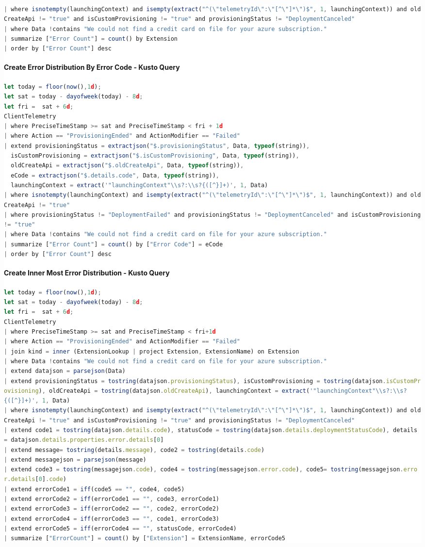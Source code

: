```js
| where isnotempty(launchingContext) and isempty(extract("^(\"telemetryId\":\"[^\"]*\")$", 1, launchingContext)) and oldCreateApi != "true" and isCustomProvisioning != "true" and provisioningStatus != "DeploymentCanceled"
| where Data !contains "We could not find a credit card on file for your azure subscription." 
| summarize ["Error Count"] = count() by Extension
| order by ["Error Count"] desc
```

<a name="ibiza-create-flow-powerbi-dashboard-error-distribution-how-these-numbers-are-generated-create-error-distribution-by-error-code-kusto-query"></a>
#### Create Error Distribution By Error Code - Kusto Query

```js
let today = floor(now(),1d);
let sat = today - dayofweek(today) - 8d;
let fri =  sat + 6d;
ClientTelemetry
| where PreciseTimeStamp >= sat and PreciseTimeStamp < fri + 1d
| where Action == "ProvisioningEnded" and ActionModifier == "Failed"
| extend provisioningStatus = extractjson("$.provisioningStatus", Data, typeof(string)),
  isCustomProvisioning = extractjson("$.isCustomProvisioning", Data, typeof(string)),
  oldCreateApi = extractjson("$.oldCreateApi", Data, typeof(string)),
  eCode = extractjson("$.details.code", Data, typeof(string)),
  launchingContext = extract('"launchingContext"\\s?:\\s?{([^}]+)', 1, Data)
| where isnotempty(launchingContext) and isempty(extract("^(\"telemetryId\":\"[^\"]*\")$", 1, launchingContext)) and oldCreateApi != "true"
| where provisioningStatus != "DeploymentFailed" and provisioningStatus != "DeploymentCanceled" and isCustomProvisioning != "true"
| where Data !contains "We could not find a credit card on file for your azure subscription." 
| summarize ["Error Count"] = count() by ["Error Code"] = eCode
| order by ["Error Count"] desc 
```

<a name="ibiza-create-flow-powerbi-dashboard-error-distribution-how-these-numbers-are-generated-create-inner-most-error-distribution-kusto-query"></a>
#### Create Inner Most Error Distribution - Kusto Query

```js
let today = floor(now(),1d);
let sat = today - dayofweek(today) - 8d;
let fri =  sat + 6d;
ClientTelemetry
| where PreciseTimeStamp >= sat and PreciseTimeStamp < fri+1d
| where Action == "ProvisioningEnded" and ActionModifier == "Failed"
| join kind = inner (ExtensionLookup | project Extension, ExtensionName) on Extension
| where Data !contains "We could not find a credit card on file for your azure subscription."
| extend datajson = parsejson(Data)
| extend provisioningStatus = tostring(datajson.provisioningStatus), isCustomProvisioning = tostring(datajson.isCustomProvisioning), oldCreateApi = tostring(datajson.oldCreateApi), launchingContext = extract('"launchingContext"\\s?:\\s?{([^}]+)', 1, Data)
| where isnotempty(launchingContext) and isempty(extract("^(\"telemetryId\":\"[^\"]*\")$", 1, launchingContext)) and oldCreateApi != "true" and isCustomProvisioning != "true" and provisioningStatus != "DeploymentCanceled"
| extend code1 = tostring(datajson.details.code), statusCode = tostring(datajson.details.deploymentStatusCode), details = datajson.details.properties.error.details[0]
| extend message= tostring(details.message), code2 = tostring(details.code)
| extend messagejson = parsejson(message)
| extend code3 = tostring(messagejson.code), code4 = tostring(messagejson.error.code), code5= tostring(messagejson.error.details[0].code)
| extend errorCode1 = iff(code5 == "", code4, code5)
| extend errorCode2 = iff(errorCode1 == "", code3, errorCode1)
| extend errorCode3 = iff(errorCode2 == "", code2, errorCode2)
| extend errorCode4 = iff(errorCode3 == "", code1, errorCode3)
| extend errorCode5 = iff(errorCode4 == "", statusCode, errorCode4)
| summarize ["ErrorCount"] = count() by ["Extension"] = ExtensionName, errorCode5
```